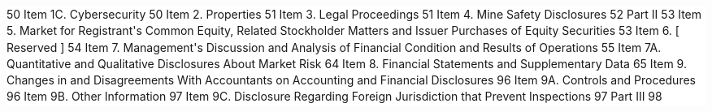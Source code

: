 <td>50</td>
</tr>
<tr>
<td>Item 1C. Cybersecurity</td>
<td>50</td>
</tr>
<tr>
<td>Item 2. Properties</td>
<td>51</td>
</tr>
<tr>
<td>Item 3. Legal Proceedings</td>
<td>51</td>
</tr>
<tr>
<td>Item 4. Mine Safety Disclosures</td>
<td>52</td>
</tr>
<tr>
<td>Part II</td>
<td>53</td>
</tr>
<tr>
<td>Item 5. Market for Registrant's Common Equity, Related Stockholder Matters and Issuer Purchases of Equity Securities</td>
<td>53</td>
</tr>
<tr>
<td>Item 6. [ Reserved ]</td>
<td>54</td>
</tr>
<tr>
<td>Item 7. Management's Discussion and Analysis of Financial Condition and Results of Operations</td>
<td>55</td>
</tr>
<tr>
<td>Item 7A. Quantitative and Qualitative Disclosures About Market Risk</td>
<td>64</td>
</tr>
<tr>
<td>Item 8. Financial Statements and Supplementary Data</td>
<td>65</td>
</tr>
<tr>
<td>Item 9. Changes in and Disagreements With Accountants on Accounting and Financial Disclosures</td>
<td>96</td>
</tr>
<tr>
<td>Item 9A. Controls and Procedures</td>
<td>96</td>
</tr>
<tr>
<td>Item 9B. Other Information</td>
<td>97</td>
</tr>
<tr>
<td>Item 9C. Disclosure Regarding Foreign Jurisdiction that Prevent Inspections</td>
<td>97</td>
</tr>
<tr>
<td>Part III</td>
<td>98</td>